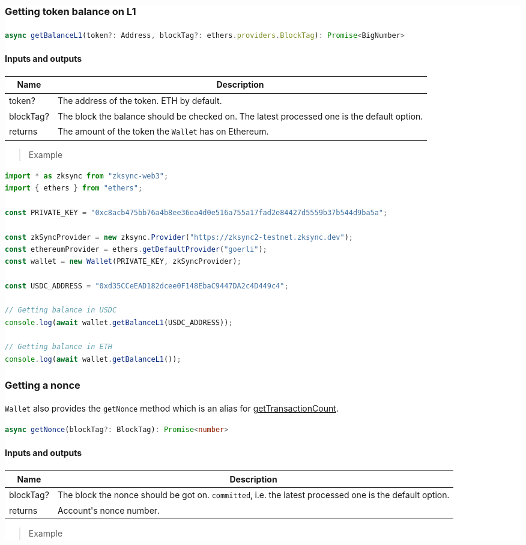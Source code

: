 ### Getting token balance on L1

```typescript
async getBalanceL1(token?: Address, blockTag?: ethers.providers.BlockTag): Promise<BigNumber>
```

#### Inputs and outputs

| Name                | Description                                                                                 |
| ------------------- | ------------------------------------------------------------------------------------------- |
| token?    | The address of the token. ETH by default.                                                   |
| blockTag? | The block the balance should be checked on. The latest processed one is the default option. |
| returns             | The amount of the token the `Wallet` has on Ethereum.                                       |

> Example

```typescript
import * as zksync from "zksync-web3";
import { ethers } from "ethers";

const PRIVATE_KEY = "0xc8acb475bb76a4b8ee36ea4d0e516a755a17fad2e84427d5559b37b544d9ba5a";

const zkSyncProvider = new zksync.Provider("https://zksync2-testnet.zksync.dev");
const ethereumProvider = ethers.getDefaultProvider("goerli");
const wallet = new Wallet(PRIVATE_KEY, zkSyncProvider);

const USDC_ADDRESS = "0xd35CCeEAD182dcee0F148EbaC9447DA2c4D449c4";

// Getting balance in USDC
console.log(await wallet.getBalanceL1(USDC_ADDRESS));

// Getting balance in ETH
console.log(await wallet.getBalanceL1());
```

### Getting a nonce

`Wallet` also provides the `getNonce` method which is an alias for [getTransactionCount](https://docs.ethers.io/v5/api/signer/#Signer-getTransactionCount).

```typescript
async getNonce(blockTag?: BlockTag): Promise<number>
```

#### Inputs and outputs

| Name                | Description                                                                                             |
| ------------------- | ------------------------------------------------------------------------------------------------------- |
| blockTag? | The block the nonce should be got on. `committed`, i.e. the latest processed one is the default option. |
| returns             | Account's nonce number.                                                               |

> Example
